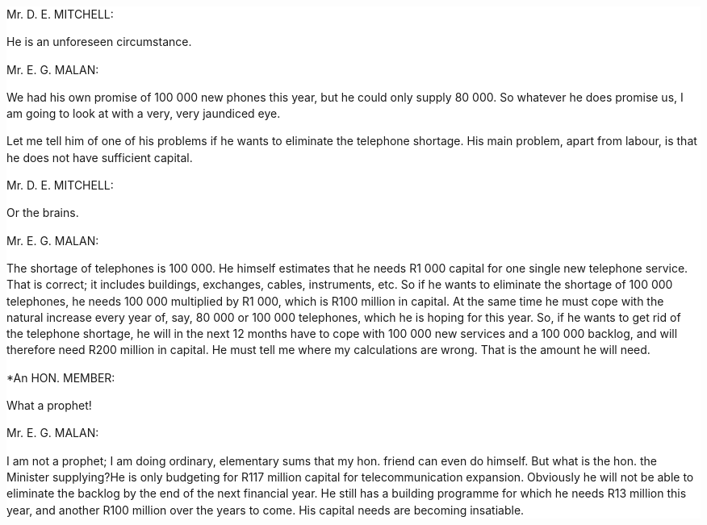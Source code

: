 </speech>

<speech by="#mitchell">

<from>Mr. <person refersTo="hansard_za">D. E. MITCHELL</person>:</from>

<p>He is an unforeseen circumstance.</p>

</speech>

<speech by="#malan">

<from>Mr. <person refersTo="hansard_za">E. G. MALAN</person>:</from>

<p>We had his own promise of 100 000 new phones this year, but he could only supply 80 000. So whatever he does promise us, I am going to look at with a very, very jaundiced eye.</p>

<p>Let me tell him of one of his problems if he wants to eliminate the telephone shortage. His main problem, apart from labour, is that he does not have sufficient capital.</p>

</speech>

<speech by="#mitchell">

<from>Mr. <person refersTo="hansard_za">D. E. MITCHELL</person>:</from>

<p>Or the brains.</p>

</speech>

<speech by="#malan">

<from>Mr. <person refersTo="hansard_za">E. G. MALAN</person>:</from>

<p>The shortage of telephones is 100 000. He himself estimates that he needs R1 000 capital for one single new telephone service. That is correct; it includes buildings, exchanges, cables, instruments, etc. So if he wants to eliminate the shortage of 100 000 telephones, he needs 100 000 multiplied by R1 000, which is R100 million in capital. At the same time he must cope with the natural increase every year of, say, 80 000 or 100 000 telephones, which he is hoping for this year. So, if he wants to get rid of the telephone shortage, he will in the next 12 months have to cope with 100 000 new services and a 100 000 backlog, and will therefore need R200 million in capital. He must tell me where my calculations are wrong. That is the amount he will need.</p>

</speech>

<speech by="#hon_member">

<from><person refersTo="hansard_za">*An HON. MEMBER</person>:</from>

<p>What a prophet!</p>

</speech>

<speech by="#malan">

<from>Mr. <person refersTo="hansard_za">E. G. MALAN</person>:</from>

<p>I am not a prophet; I am doing ordinary, elementary sums that my hon. friend can even do himself. But what is the hon. the Minister supplying&#x003F;He is only budgeting for R117 million capital for telecommunication expansion. Obviously he will not be able to eliminate the backlog by the end of the next financial year. He still has a building programme for which he needs R13 million this year, and another R100 million over the years to come. His capital needs are becoming insatiable.</p>

